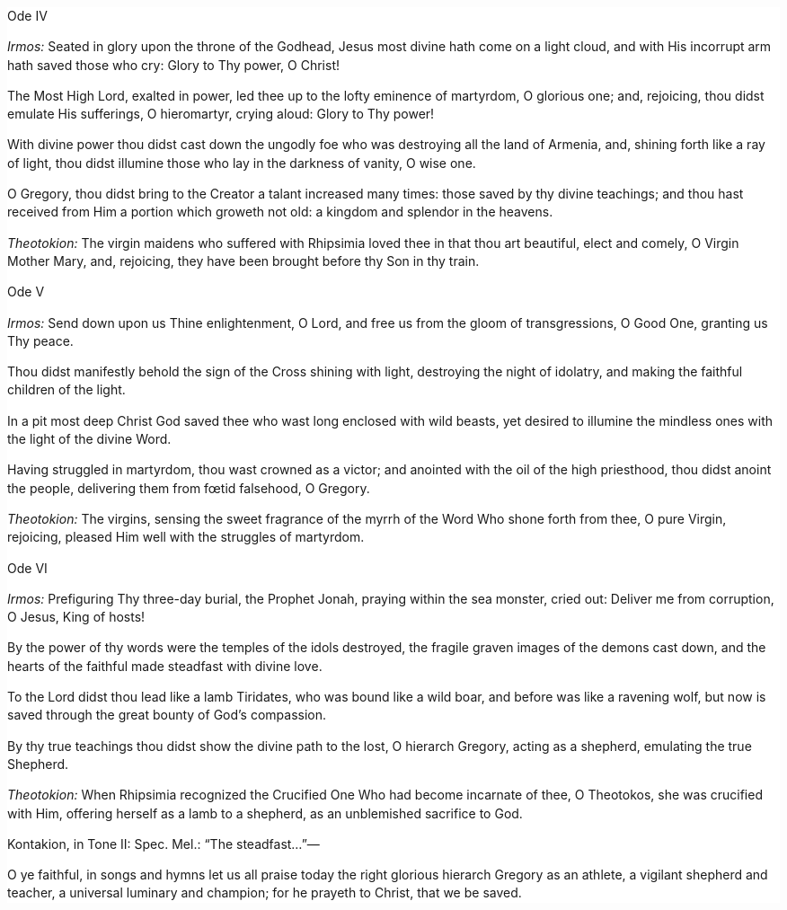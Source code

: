 Ode IV

*Irmos:* Seated in glory upon the throne of the Godhead, Jesus most divine hath come on a light cloud, and with His incorrupt arm hath saved those who cry: Glory to Thy power, O Christ!

The Most High Lord, exalted in power, led thee up to the lofty eminence of martyrdom, O glorious one; and, rejoicing, thou didst emulate His sufferings, O hieromartyr, crying aloud: Glory to Thy power!

With divine power thou didst cast down the ungodly foe who was destroying all the land of Armenia, and, shining forth like a ray of light, thou didst illumine those who lay in the darkness of vanity, O wise one.

O Gregory, thou didst bring to the Creator a talant increased many times: those saved by thy divine teachings; and thou hast received from Him a portion which groweth not old: a kingdom and splendor in the heavens.

*Theotokion:* The virgin maidens who suffered with Rhipsimia loved thee in that thou art beautiful, elect and comely, O Virgin Mother Mary, and, rejoicing, they have been brought before thy Son in thy train.

Ode V

*Irmos:* Send down upon us Thine enlightenment, O Lord, and free us from the gloom of transgressions, O Good One, granting us Thy peace.

Thou didst manifestly behold the sign of the Cross shining with light, destroying the night of idolatry, and making the faithful children of the light.

In a pit most deep Christ God saved thee who wast long enclosed with wild beasts, yet desired to illumine the mindless ones with the light of the divine Word.

Having struggled in martyrdom, thou wast crowned as a victor; and anointed with the oil of the high priesthood, thou didst anoint the people, delivering them from fœtid falsehood, O Gregory.

*Theotokion:* The virgins, sensing the sweet fragrance of the myrrh of the Word Who shone forth from thee, O pure Virgin, rejoicing, pleased Him well with the struggles of martyrdom.

Ode VI

*Irmos:* Prefiguring Thy three-day burial, the Prophet Jonah, praying within the sea monster, cried out: Deliver me from corruption, O Jesus, King of hosts!

By the power of thy words were the temples of the idols destroyed, the fragile graven images of the demons cast down, and the hearts of the faithful made steadfast with divine love.

To the Lord didst thou lead like a lamb Tiridates, who was bound like a wild boar, and before was like a ravening wolf, but now is saved through the great bounty of God’s compassion.

By thy true teachings thou didst show the divine path to the lost, O hierarch Gregory, acting as a shepherd, emulating the true Shepherd.

*Theotokion:* When Rhipsimia recognized the Crucified One Who had become incarnate of thee, O Theotokos, she was crucified with Him, offering herself as a lamb to a shepherd, as an unblemished sacrifice to God.

Kontakion, in Tone II: Spec. Mel.: “The ­steadfast…”—

O ye faithful, in songs and hymns let us all praise today the right glorious hierarch Gregory as an athlete, a vigilant shepherd and teacher, a universal luminary and champion; for he prayeth to Christ, that we be saved.

